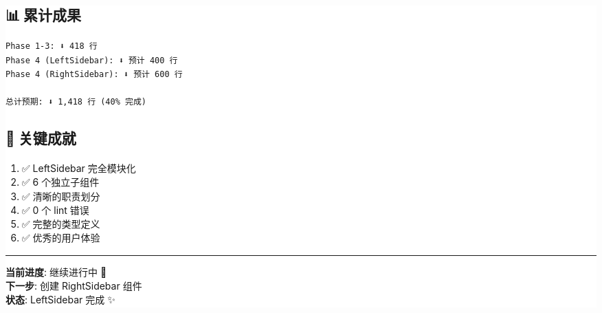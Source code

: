 ## 📊 累计成果

```
Phase 1-3: ⬇️ 418 行
Phase 4 (LeftSidebar): ⬇️ 预计 400 行
Phase 4 (RightSidebar): ⬇️ 预计 600 行

总计预期: ⬇️ 1,418 行 (40% 完成)
```

## 🎉 关键成就

1. ✅ LeftSidebar 完全模块化
2. ✅ 6 个独立子组件
3. ✅ 清晰的职责划分
4. ✅ 0 个 lint 错误
5. ✅ 完整的类型定义
6. ✅ 优秀的用户体验

---

**当前进度**: 继续进行中 🚀  
**下一步**: 创建 RightSidebar 组件  
**状态**: LeftSidebar 完成 ✨


